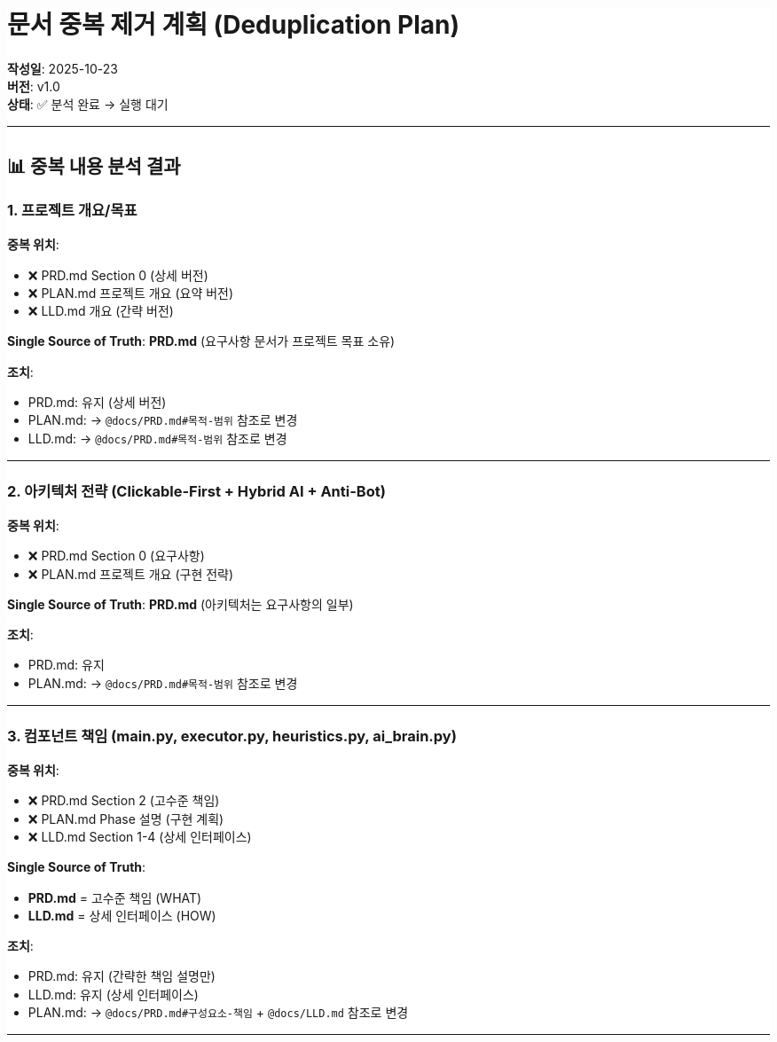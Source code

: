 # 문서 중복 제거 계획 (Deduplication Plan)

**작성일**: 2025-10-23  
**버전**: v1.0  
**상태**: ✅ 분석 완료 → 실행 대기

---

## 📊 중복 내용 분석 결과

### 1. 프로젝트 개요/목표
**중복 위치**:
- ❌ PRD.md Section 0 (상세 버전)
- ❌ PLAN.md 프로젝트 개요 (요약 버전)
- ❌ LLD.md 개요 (간략 버전)

**Single Source of Truth**: **PRD.md** (요구사항 문서가 프로젝트 목표 소유)

**조치**:
- PRD.md: 유지 (상세 버전)
- PLAN.md: → `@docs/PRD.md#목적-범위` 참조로 변경
- LLD.md: → `@docs/PRD.md#목적-범위` 참조로 변경

---

### 2. 아키텍처 전략 (Clickable-First + Hybrid AI + Anti-Bot)
**중복 위치**:
- ❌ PRD.md Section 0 (요구사항)
- ❌ PLAN.md 프로젝트 개요 (구현 전략)

**Single Source of Truth**: **PRD.md** (아키텍처는 요구사항의 일부)

**조치**:
- PRD.md: 유지
- PLAN.md: → `@docs/PRD.md#목적-범위` 참조로 변경

---

### 3. 컴포넌트 책임 (main.py, executor.py, heuristics.py, ai_brain.py)
**중복 위치**:
- ❌ PRD.md Section 2 (고수준 책임)
- ❌ PLAN.md Phase 설명 (구현 계획)
- ❌ LLD.md Section 1-4 (상세 인터페이스)

**Single Source of Truth**: 
- **PRD.md** = 고수준 책임 (WHAT)
- **LLD.md** = 상세 인터페이스 (HOW)

**조치**:
- PRD.md: 유지 (간략한 책임 설명만)
- LLD.md: 유지 (상세 인터페이스)
- PLAN.md: → `@docs/PRD.md#구성요소-책임` + `@docs/LLD.md` 참조로 변경

---